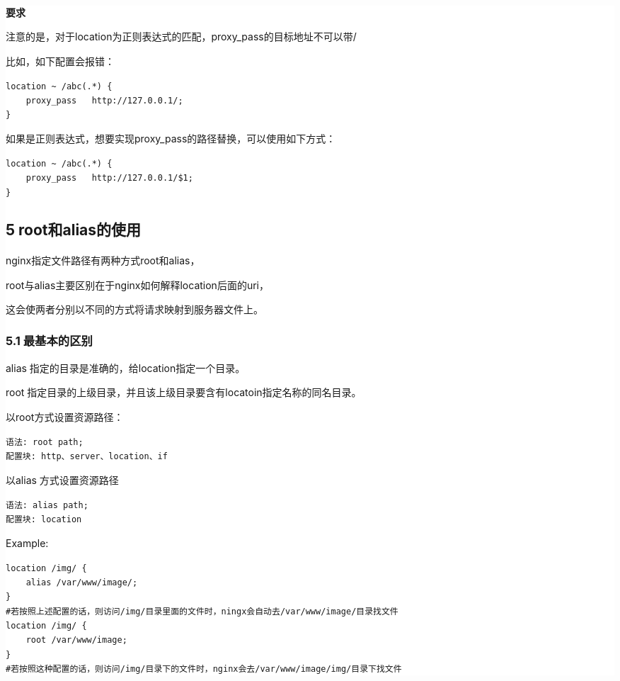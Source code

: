 **要求**

注意的是，对于location为正则表达式的匹配，proxy_pass的目标地址不可以带/

比如，如下配置会报错：

```nginx
location ~ /abc(.*) {
    proxy_pass   http://127.0.0.1/;
}
```

如果是正则表达式，想要实现proxy_pass的路径替换，可以使用如下方式：

```nginx
location ~ /abc(.*) {
    proxy_pass   http://127.0.0.1/$1;
}
```

## 5 root和alias的使用

nginx指定文件路径有两种方式root和alias，

root与alias主要区别在于nginx如何解释location后面的uri，

这会使两者分别以不同的方式将请求映射到服务器文件上。



### 5.1 最基本的区别

alias 指定的目录是准确的，给location指定一个目录。

root 指定目录的上级目录，并且该上级目录要含有locatoin指定名称的同名目录。

以root方式设置资源路径：

```
语法: root path;
配置块: http、server、location、if
```

以alias 方式设置资源路径

```
语法: alias path;
配置块: location
```

Example:

```
location /img/ {
	alias /var/www/image/;
}
#若按照上述配置的话，则访问/img/目录里面的文件时，ningx会自动去/var/www/image/目录找文件
location /img/ {
	root /var/www/image;
}
#若按照这种配置的话，则访问/img/目录下的文件时，nginx会去/var/www/image/img/目录下找文件
```
